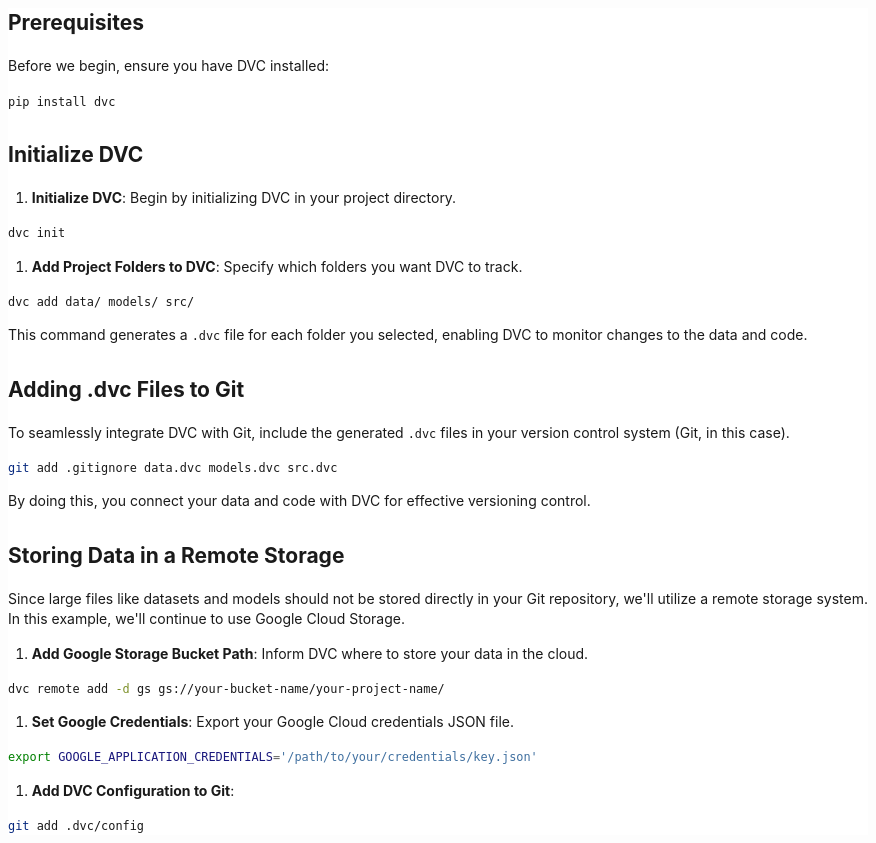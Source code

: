 ## Prerequisites

Before we begin, ensure you have DVC installed:

```bash
pip install dvc
```

## Initialize DVC

1. **Initialize DVC**: Begin by initializing DVC in your project directory.

```bash
dvc init
```

1. **Add Project Folders to DVC**: Specify which folders you want DVC to track.

```bash
dvc add data/ models/ src/
```

This command generates a `.dvc` file for each folder you selected, enabling DVC to monitor changes to the data and code.

## Adding .dvc Files to Git

To seamlessly integrate DVC with Git, include the generated `.dvc` files in your version control system (Git, in this case).

```bash
git add .gitignore data.dvc models.dvc src.dvc
```

By doing this, you connect your data and code with DVC for effective versioning control.

## Storing Data in a Remote Storage

Since large files like datasets and models should not be stored directly in your Git repository, we'll utilize a remote storage system. In this example, we'll continue to use Google Cloud Storage.

1. **Add Google Storage Bucket Path**: Inform DVC where to store your data in the cloud.

```bash
dvc remote add -d gs gs://your-bucket-name/your-project-name/
```

1. **Set Google Credentials**: Export your Google Cloud credentials JSON file.

```bash
export GOOGLE_APPLICATION_CREDENTIALS='/path/to/your/credentials/key.json'
```

1. **Add DVC Configuration to Git**:

```bash
git add .dvc/config
```
